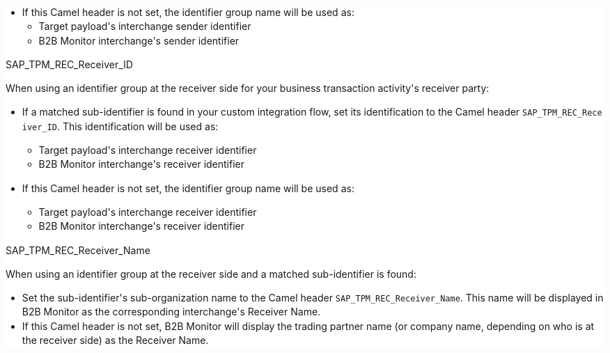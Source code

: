 -   If this Camel header is not set, the identifier group name will be used as:
    -   Target payload's interchange sender identifier
    -   B2B Monitor interchange's sender identifier




</td>
</tr>
<tr>
<td valign="top">

SAP\_TPM\_REC\_Receiver\_ID

</td>
<td valign="top">

When using an identifier group at the receiver side for your business transaction activity's receiver party:

-   If a matched sub-identifier is found in your custom integration flow, set its identification to the Camel header `SAP_TPM_REC_Receiver_ID`. This identification will be used as:
    -   Target payload's interchange receiver identifier
    -   B2B Monitor interchange's receiver identifier

-   If this Camel header is not set, the identifier group name will be used as:
    -   Target payload's interchange receiver identifier
    -   B2B Monitor interchange's receiver identifier




</td>
</tr>
<tr>
<td valign="top">

SAP\_TPM\_REC\_Receiver\_Name

</td>
<td valign="top">

When using an identifier group at the receiver side and a matched sub-identifier is found:

-   Set the sub-identifier's sub-organization name to the Camel header `SAP_TPM_REC_Receiver_Name`. This name will be displayed in B2B Monitor as the corresponding interchange's Receiver Name.
-   If this Camel header is not set, B2B Monitor will display the trading partner name \(or company name, depending on who is at the receiver side\) as the Receiver Name.



</td>
</tr>
</table>

